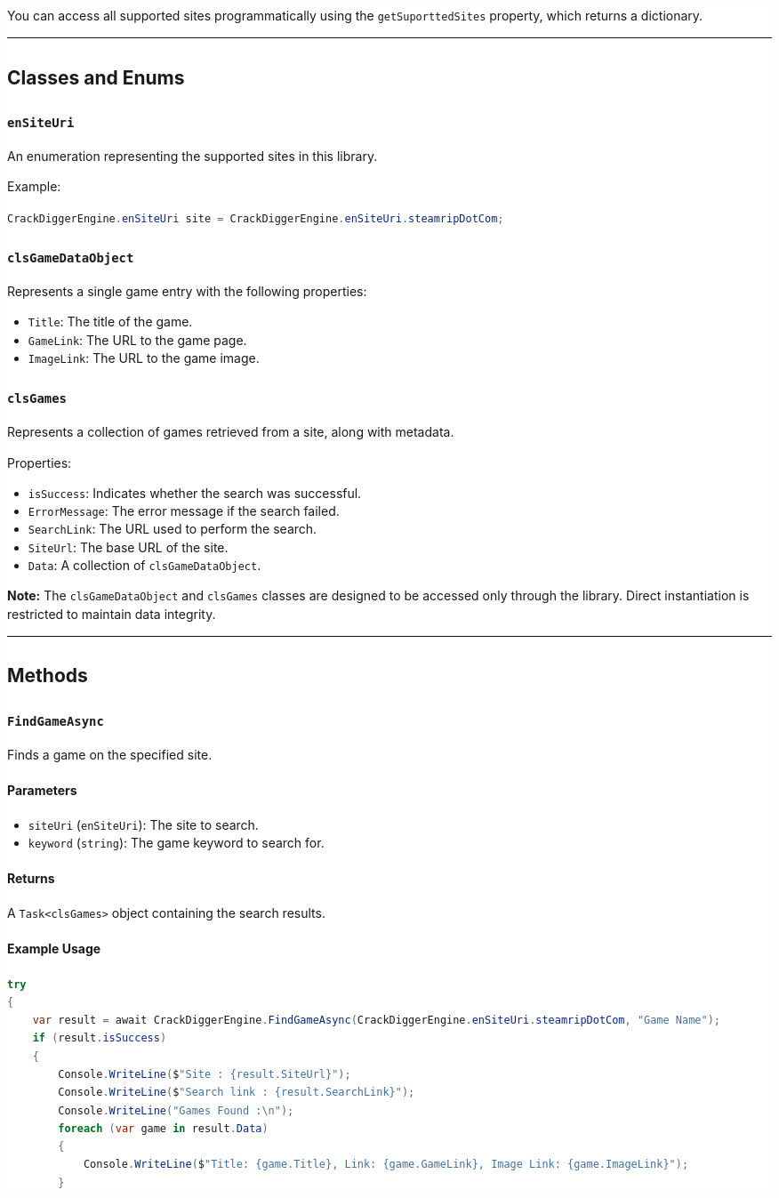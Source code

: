 You can access all supported sites programmatically using the `getSuporttedSites` property, which returns a dictionary.

---

## Classes and Enums

### `enSiteUri`
An enumeration representing the supported sites in this library.

Example:
```csharp
CrackDiggerEngine.enSiteUri site = CrackDiggerEngine.enSiteUri.steamripDotCom;
```

### `clsGameDataObject`
Represents a single game entry with the following properties:
- `Title`: The title of the game.
- `GameLink`: The URL to the game page.
- `ImageLink`: The URL to the game image.

### `clsGames`
Represents a collection of games retrieved from a site, along with metadata.

Properties:
- `isSuccess`: Indicates whether the search was successful.
- `ErrorMessage`: The error message if the search failed.
- `SearchLink`: The URL used to perform the search.
- `SiteUrl`: The base URL of the site.
- `Data`: A collection of `clsGameDataObject`.

**Note:** The `clsGameDataObject` and `clsGames` classes are designed to be accessed only through the library. Direct instantiation is restricted to maintain data integrity.

---

## Methods

### `FindGameAsync`
Finds a game on the specified site.

#### Parameters
- `siteUri` (`enSiteUri`): The site to search.
- `keyword` (`string`): The game keyword to search for.

#### Returns
A `Task<clsGames>` object containing the search results.

#### Example Usage
```csharp
try
{
    var result = await CrackDiggerEngine.FindGameAsync(CrackDiggerEngine.enSiteUri.steamripDotCom, "Game Name");
    if (result.isSuccess)
    {
        Console.WriteLine($"Site : {result.SiteUrl}");
        Console.WriteLine($"Search link : {result.SearchLink}");
        Console.WriteLine("Games Found :\n");
        foreach (var game in result.Data)
        {
            Console.WriteLine($"Title: {game.Title}, Link: {game.GameLink}, Image Link: {game.ImageLink}");
        }
```